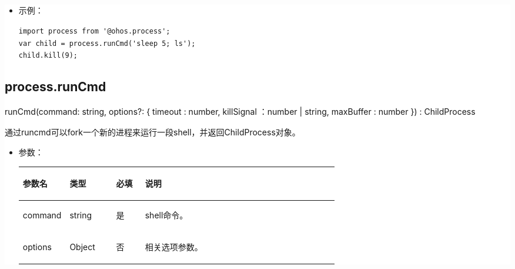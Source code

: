 -   示例：

    ```
    import process from '@ohos.process';
    var child = process.runCmd('sleep 5; ls');
    child.kill(9);
    ```


## process.runCmd<a name="section19358326587"></a>

runCmd\(command: string, options?: \{ timeout : number, killSignal ：number | string, maxBuffer : number \}\) : ChildProcess

通过runcmd可以fork一个新的进程来运行一段shell，并返回ChildProcess对象。

-   参数：

    <a name="table1112161035716"></a>
    <table><thead align="left"><tr id="row191251055716"><th class="cellrowborder" valign="top" width="14.82%" id="mcps1.1.5.1.1"><p id="p1812191011573"><a name="p1812191011573"></a><a name="p1812191011573"></a>参数名</p>
    </th>
    <th class="cellrowborder" valign="top" width="14.729999999999999%" id="mcps1.1.5.1.2"><p id="p111231095720"><a name="p111231095720"></a><a name="p111231095720"></a>类型</p>
    </th>
    <th class="cellrowborder" valign="top" width="9.16%" id="mcps1.1.5.1.3"><p id="p812161055714"><a name="p812161055714"></a><a name="p812161055714"></a>必填</p>
    </th>
    <th class="cellrowborder" valign="top" width="61.29%" id="mcps1.1.5.1.4"><p id="p131331025718"><a name="p131331025718"></a><a name="p131331025718"></a>说明</p>
    </th>
    </tr>
    </thead>
    <tbody><tr id="row12131310175711"><td class="cellrowborder" valign="top" width="14.82%" headers="mcps1.1.5.1.1 "><p id="p131301018576"><a name="p131301018576"></a><a name="p131301018576"></a>command</p>
    </td>
    <td class="cellrowborder" valign="top" width="14.729999999999999%" headers="mcps1.1.5.1.2 "><p id="p813151075720"><a name="p813151075720"></a><a name="p813151075720"></a>string</p>
    </td>
    <td class="cellrowborder" valign="top" width="9.16%" headers="mcps1.1.5.1.3 "><p id="p313121025712"><a name="p313121025712"></a><a name="p313121025712"></a>是</p>
    </td>
    <td class="cellrowborder" valign="top" width="61.29%" headers="mcps1.1.5.1.4 "><p id="p1613131075715"><a name="p1613131075715"></a><a name="p1613131075715"></a>shell命令。</p>
    </td>
    </tr>
    <tr id="row187851287441"><td class="cellrowborder" valign="top" width="14.82%" headers="mcps1.1.5.1.1 "><p id="p187851487447"><a name="p187851487447"></a><a name="p187851487447"></a>options</p>
    </td>
    <td class="cellrowborder" valign="top" width="14.729999999999999%" headers="mcps1.1.5.1.2 "><p id="p13785987448"><a name="p13785987448"></a><a name="p13785987448"></a>Object</p>
    </td>
    <td class="cellrowborder" valign="top" width="9.16%" headers="mcps1.1.5.1.3 "><p id="p1878538154411"><a name="p1878538154411"></a><a name="p1878538154411"></a>否</p>
    </td>
    <td class="cellrowborder" valign="top" width="61.29%" headers="mcps1.1.5.1.4 "><p id="p127684914432"><a name="p127684914432"></a><a name="p127684914432"></a>相关选项参数。</p>
    </td>
    </tr>
    </tbody>
    </table>
